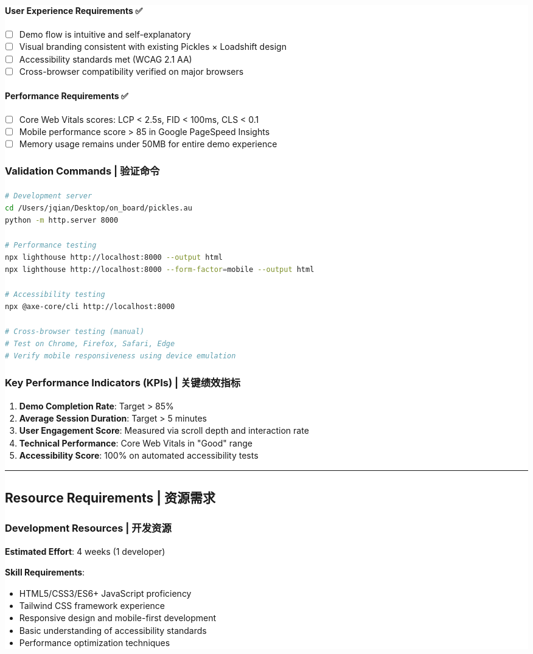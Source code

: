 #### User Experience Requirements ✅
- [ ] Demo flow is intuitive and self-explanatory
- [ ] Visual branding consistent with existing Pickles × Loadshift design
- [ ] Accessibility standards met (WCAG 2.1 AA)
- [ ] Cross-browser compatibility verified on major browsers

#### Performance Requirements ✅
- [ ] Core Web Vitals scores: LCP < 2.5s, FID < 100ms, CLS < 0.1
- [ ] Mobile performance score > 85 in Google PageSpeed Insights
- [ ] Memory usage remains under 50MB for entire demo experience

### Validation Commands | 验证命令

```bash
# Development server
cd /Users/jqian/Desktop/on_board/pickles.au
python -m http.server 8000

# Performance testing
npx lighthouse http://localhost:8000 --output html
npx lighthouse http://localhost:8000 --form-factor=mobile --output html

# Accessibility testing  
npx @axe-core/cli http://localhost:8000

# Cross-browser testing (manual)
# Test on Chrome, Firefox, Safari, Edge
# Verify mobile responsiveness using device emulation
```

### Key Performance Indicators (KPIs) | 关键绩效指标

1. **Demo Completion Rate**: Target > 85%
2. **Average Session Duration**: Target > 5 minutes  
3. **User Engagement Score**: Measured via scroll depth and interaction rate
4. **Technical Performance**: Core Web Vitals in "Good" range
5. **Accessibility Score**: 100% on automated accessibility tests

---

## Resource Requirements | 资源需求

### Development Resources | 开发资源

**Estimated Effort**: 4 weeks (1 developer)

**Skill Requirements**:
- HTML5/CSS3/ES6+ JavaScript proficiency
- Tailwind CSS framework experience
- Responsive design and mobile-first development
- Basic understanding of accessibility standards
- Performance optimization techniques
